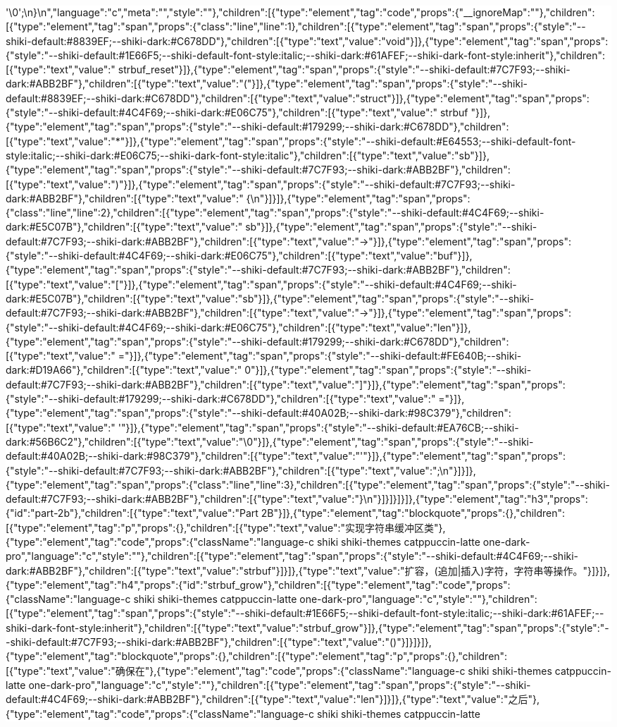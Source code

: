 '\\0';\n}\n","language":"c","meta":"","style":""},"children":[{"type":"element","tag":"code","props":{"__ignoreMap":""},"children":[{"type":"element","tag":"span","props":{"class":"line","line":1},"children":[{"type":"element","tag":"span","props":{"style":"--shiki-default:#8839EF;--shiki-dark:#C678DD"},"children":[{"type":"text","value":"void"}]},{"type":"element","tag":"span","props":{"style":"--shiki-default:#1E66F5;--shiki-default-font-style:italic;--shiki-dark:#61AFEF;--shiki-dark-font-style:inherit"},"children":[{"type":"text","value":" strbuf_reset"}]},{"type":"element","tag":"span","props":{"style":"--shiki-default:#7C7F93;--shiki-dark:#ABB2BF"},"children":[{"type":"text","value":"("}]},{"type":"element","tag":"span","props":{"style":"--shiki-default:#8839EF;--shiki-dark:#C678DD"},"children":[{"type":"text","value":"struct"}]},{"type":"element","tag":"span","props":{"style":"--shiki-default:#4C4F69;--shiki-dark:#E06C75"},"children":[{"type":"text","value":" strbuf "}]},{"type":"element","tag":"span","props":{"style":"--shiki-default:#179299;--shiki-dark:#C678DD"},"children":[{"type":"text","value":"*"}]},{"type":"element","tag":"span","props":{"style":"--shiki-default:#E64553;--shiki-default-font-style:italic;--shiki-dark:#E06C75;--shiki-dark-font-style:italic"},"children":[{"type":"text","value":"sb"}]},{"type":"element","tag":"span","props":{"style":"--shiki-default:#7C7F93;--shiki-dark:#ABB2BF"},"children":[{"type":"text","value":")"}]},{"type":"element","tag":"span","props":{"style":"--shiki-default:#7C7F93;--shiki-dark:#ABB2BF"},"children":[{"type":"text","value":" {\n"}]}]},{"type":"element","tag":"span","props":{"class":"line","line":2},"children":[{"type":"element","tag":"span","props":{"style":"--shiki-default:#4C4F69;--shiki-dark:#E5C07B"},"children":[{"type":"text","value":"    sb"}]},{"type":"element","tag":"span","props":{"style":"--shiki-default:#7C7F93;--shiki-dark:#ABB2BF"},"children":[{"type":"text","value":"->"}]},{"type":"element","tag":"span","props":{"style":"--shiki-default:#4C4F69;--shiki-dark:#E06C75"},"children":[{"type":"text","value":"buf"}]},{"type":"element","tag":"span","props":{"style":"--shiki-default:#7C7F93;--shiki-dark:#ABB2BF"},"children":[{"type":"text","value":"["}]},{"type":"element","tag":"span","props":{"style":"--shiki-default:#4C4F69;--shiki-dark:#E5C07B"},"children":[{"type":"text","value":"sb"}]},{"type":"element","tag":"span","props":{"style":"--shiki-default:#7C7F93;--shiki-dark:#ABB2BF"},"children":[{"type":"text","value":"->"}]},{"type":"element","tag":"span","props":{"style":"--shiki-default:#4C4F69;--shiki-dark:#E06C75"},"children":[{"type":"text","value":"len"}]},{"type":"element","tag":"span","props":{"style":"--shiki-default:#179299;--shiki-dark:#C678DD"},"children":[{"type":"text","value":" ="}]},{"type":"element","tag":"span","props":{"style":"--shiki-default:#FE640B;--shiki-dark:#D19A66"},"children":[{"type":"text","value":" 0"}]},{"type":"element","tag":"span","props":{"style":"--shiki-default:#7C7F93;--shiki-dark:#ABB2BF"},"children":[{"type":"text","value":"]"}]},{"type":"element","tag":"span","props":{"style":"--shiki-default:#179299;--shiki-dark:#C678DD"},"children":[{"type":"text","value":" ="}]},{"type":"element","tag":"span","props":{"style":"--shiki-default:#40A02B;--shiki-dark:#98C379"},"children":[{"type":"text","value":" '"}]},{"type":"element","tag":"span","props":{"style":"--shiki-default:#EA76CB;--shiki-dark:#56B6C2"},"children":[{"type":"text","value":"\\0"}]},{"type":"element","tag":"span","props":{"style":"--shiki-default:#40A02B;--shiki-dark:#98C379"},"children":[{"type":"text","value":"'"}]},{"type":"element","tag":"span","props":{"style":"--shiki-default:#7C7F93;--shiki-dark:#ABB2BF"},"children":[{"type":"text","value":";\n"}]}]},{"type":"element","tag":"span","props":{"class":"line","line":3},"children":[{"type":"element","tag":"span","props":{"style":"--shiki-default:#7C7F93;--shiki-dark:#ABB2BF"},"children":[{"type":"text","value":"}\n"}]}]}]}]},{"type":"element","tag":"h3","props":{"id":"part-2b"},"children":[{"type":"text","value":"Part 2B"}]},{"type":"element","tag":"blockquote","props":{},"children":[{"type":"element","tag":"p","props":{},"children":[{"type":"text","value":"实现字符串缓冲区类"},{"type":"element","tag":"code","props":{"className":"language-c shiki shiki-themes catppuccin-latte one-dark-pro","language":"c","style":""},"children":[{"type":"element","tag":"span","props":{"style":"--shiki-default:#4C4F69;--shiki-dark:#ABB2BF"},"children":[{"type":"text","value":"strbuf"}]}]},{"type":"text","value":"扩容，(追加|插入)字符，字符串等操作。"}]}]},{"type":"element","tag":"h4","props":{"id":"strbuf_grow"},"children":[{"type":"element","tag":"code","props":{"className":"language-c shiki shiki-themes catppuccin-latte one-dark-pro","language":"c","style":""},"children":[{"type":"element","tag":"span","props":{"style":"--shiki-default:#1E66F5;--shiki-default-font-style:italic;--shiki-dark:#61AFEF;--shiki-dark-font-style:inherit"},"children":[{"type":"text","value":"strbuf_grow"}]},{"type":"element","tag":"span","props":{"style":"--shiki-default:#7C7F93;--shiki-dark:#ABB2BF"},"children":[{"type":"text","value":"()"}]}]}]},{"type":"element","tag":"blockquote","props":{},"children":[{"type":"element","tag":"p","props":{},"children":[{"type":"text","value":"确保在"},{"type":"element","tag":"code","props":{"className":"language-c shiki shiki-themes catppuccin-latte one-dark-pro","language":"c","style":""},"children":[{"type":"element","tag":"span","props":{"style":"--shiki-default:#4C4F69;--shiki-dark:#ABB2BF"},"children":[{"type":"text","value":"len"}]}]},{"type":"text","value":"之后"},{"type":"element","tag":"code","props":{"className":"language-c shiki shiki-themes catppuccin-latte